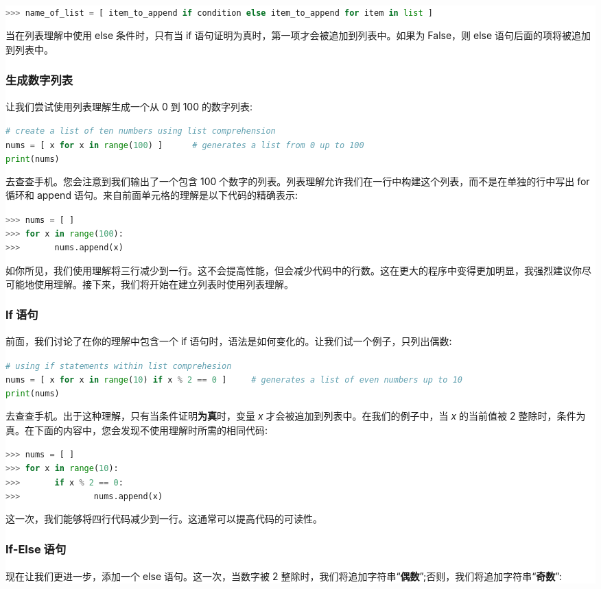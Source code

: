 ```py
>>> name_of_list = [ item_to_append if condition else item_to_append for item in list ]

```

当在列表理解中使用 else 条件时，只有当 if 语句证明为真时，第一项才会被追加到列表中。如果为 False，则 else 语句后面的项将被追加到列表中。

### 生成数字列表

让我们尝试使用列表理解生成一个从 0 到 100 的数字列表:

```py
# create a list of ten numbers using list comprehension
nums = [ x for x in range(100) ]      # generates a list from 0 up to 100
print(nums)

```

去查查手机。您会注意到我们输出了一个包含 100 个数字的列表。列表理解允许我们在一行中构建这个列表，而不是在单独的行中写出 for 循环和 append 语句。来自前面单元格的理解是以下代码的精确表示:

```py
>>> nums = [ ]
>>> for x in range(100):
>>>       nums.append(x)

```

如你所见，我们使用理解将三行减少到一行。这不会提高性能，但会减少代码中的行数。这在更大的程序中变得更加明显，我强烈建议你尽可能地使用理解。接下来，我们将开始在建立列表时使用列表理解。

### If 语句

前面，我们讨论了在你的理解中包含一个 if 语句时，语法是如何变化的。让我们试一个例子，只列出偶数:

```py
# using if statements within list comprehesion
nums = [ x for x in range(10) if x % 2 == 0 ]     # generates a list of even numbers up to 10
print(nums)

```

去查查手机。出于这种理解，只有当条件证明**为真**时，变量 *x* 才会被追加到列表中。在我们的例子中，当 *x* 的当前值被 2 整除时，条件为真。在下面的内容中，您会发现不使用理解时所需的相同代码:

```py
>>> nums = [ ]
>>> for x in range(10):
>>>       if x % 2 == 0:
>>>               nums.append(x)

```

这一次，我们能够将四行代码减少到一行。这通常可以提高代码的可读性。

### If-Else 语句

现在让我们更进一步，添加一个 else 语句。这一次，当数字被 2 整除时，我们将追加字符串“**偶数**”;否则，我们将追加字符串“**奇数**”:
